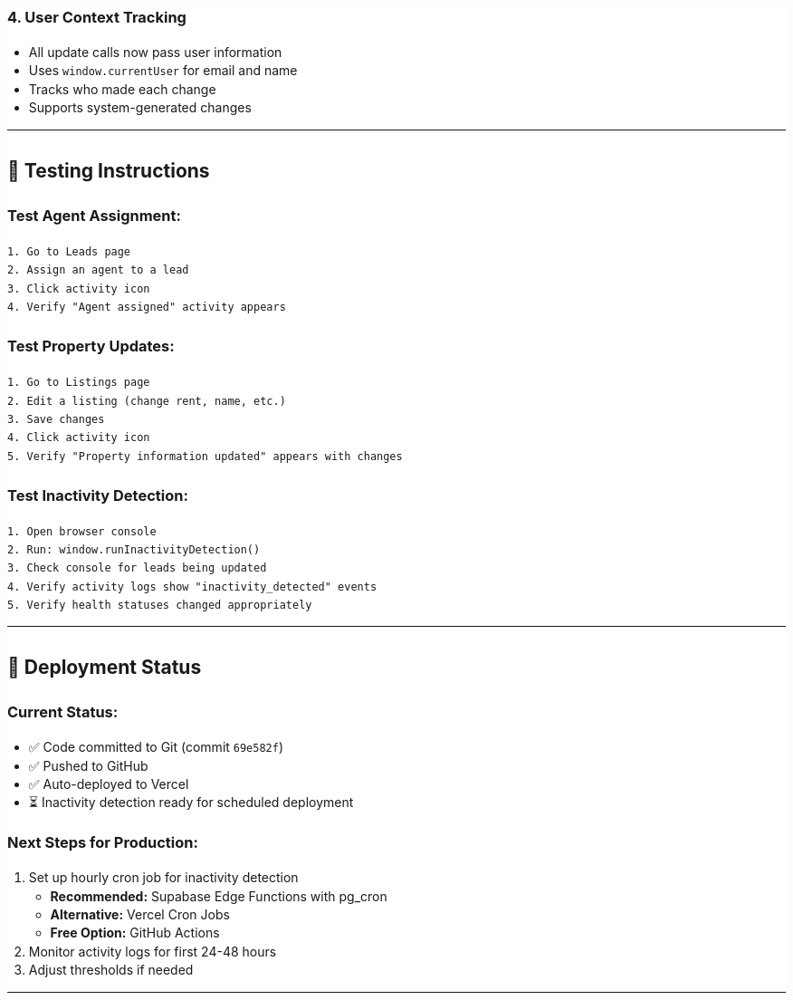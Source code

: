 ### **4. User Context Tracking**
- All update calls now pass user information
- Uses `window.currentUser` for email and name
- Tracks who made each change
- Supports system-generated changes

---

## 🧪 Testing Instructions

### **Test Agent Assignment:**
```
1. Go to Leads page
2. Assign an agent to a lead
3. Click activity icon
4. Verify "Agent assigned" activity appears
```

### **Test Property Updates:**
```
1. Go to Listings page
2. Edit a listing (change rent, name, etc.)
3. Save changes
4. Click activity icon
5. Verify "Property information updated" appears with changes
```

### **Test Inactivity Detection:**
```
1. Open browser console
2. Run: window.runInactivityDetection()
3. Check console for leads being updated
4. Verify activity logs show "inactivity_detected" events
5. Verify health statuses changed appropriately
```

---

## 🚀 Deployment Status

### **Current Status:**
- ✅ Code committed to Git (commit `69e582f`)
- ✅ Pushed to GitHub
- ✅ Auto-deployed to Vercel
- ⏳ Inactivity detection ready for scheduled deployment

### **Next Steps for Production:**
1. Set up hourly cron job for inactivity detection
   - **Recommended:** Supabase Edge Functions with pg_cron
   - **Alternative:** Vercel Cron Jobs
   - **Free Option:** GitHub Actions
2. Monitor activity logs for first 24-48 hours
3. Adjust thresholds if needed

---